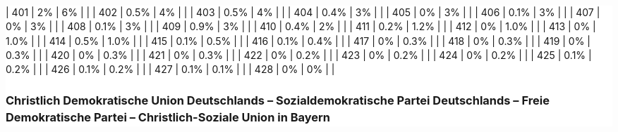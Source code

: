 | 401 | 2% | 6% |  |
| 402 | 0.5% | 4% |  |
| 403 | 0.5% | 4% |  |
| 404 | 0.4% | 3% |  |
| 405 | 0% | 3% |  |
| 406 | 0.1% | 3% |  |
| 407 | 0% | 3% |  |
| 408 | 0.1% | 3% |  |
| 409 | 0.9% | 3% |  |
| 410 | 0.4% | 2% |  |
| 411 | 0.2% | 1.2% |  |
| 412 | 0% | 1.0% |  |
| 413 | 0% | 1.0% |  |
| 414 | 0.5% | 1.0% |  |
| 415 | 0.1% | 0.5% |  |
| 416 | 0.1% | 0.4% |  |
| 417 | 0% | 0.3% |  |
| 418 | 0% | 0.3% |  |
| 419 | 0% | 0.3% |  |
| 420 | 0% | 0.3% |  |
| 421 | 0% | 0.3% |  |
| 422 | 0% | 0.2% |  |
| 423 | 0% | 0.2% |  |
| 424 | 0% | 0.2% |  |
| 425 | 0.1% | 0.2% |  |
| 426 | 0.1% | 0.2% |  |
| 427 | 0.1% | 0.1% |  |
| 428 | 0% | 0% |  |

### Christlich Demokratische Union Deutschlands – Sozialdemokratische Partei Deutschlands – Freie Demokratische Partei – Christlich-Soziale Union in Bayern
